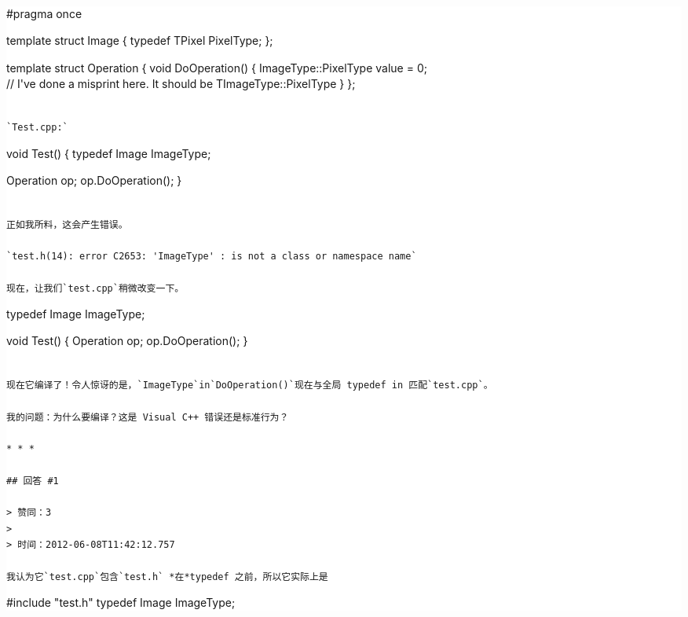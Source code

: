 ```

```
#pragma once

template <typename TPixel>
struct Image
  {
  typedef TPixel PixelType;
  };

template <typename TImageType>
struct Operation
  {
  void DoOperation()
    {
    ImageType::PixelType value = 0;   
// I've done a misprint here. It should be TImageType::PixelType
    }
  }; 
```

`Test.cpp:`

```
void Test()
  {
  typedef Image<char> ImageType;

  Operation<ImageType> op;
  op.DoOperation();
  } 
```

正如我所料，这会产生错误。

`test.h(14): error C2653: 'ImageType' : is not a class or namespace name`

现在，让我们`test.cpp`稍微改变一下。

```
typedef Image<char> ImageType;

void Test()
  {
  Operation<ImageType> op;
  op.DoOperation();
  } 
```

现在它编译了！令人惊讶的是，`ImageType`in`DoOperation()`现在与全局 typedef in 匹配`test.cpp`。

我的问题：为什么要编译？这是 Visual C++ 错误还是标准行为？

* * *

## 回答 #1

> 赞同：3
> 
> 时间：2012-06-08T11:42:12.757

我认为它`test.cpp`包含`test.h` *在*typedef 之前，所以它实际上是

```
#include "test.h"
typedef Image<char> ImageType;